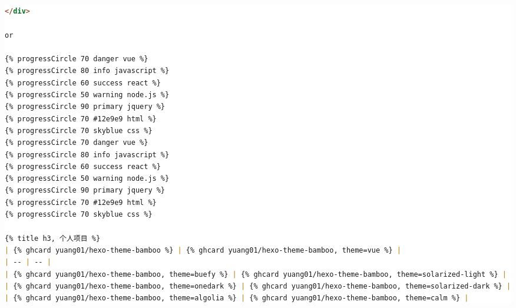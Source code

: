 ``` markdown
</div>

or

{% progressCircle 70 danger vue %}
{% progressCircle 80 info javascript %}
{% progressCircle 60 success react %}
{% progressCircle 50 warning node.js %}
{% progressCircle 90 primary jquery %}
{% progressCircle 70 #12e9e9 html %}
{% progressCircle 70 skyblue css %}
{% progressCircle 70 danger vue %}
{% progressCircle 80 info javascript %}
{% progressCircle 60 success react %}
{% progressCircle 50 warning node.js %}
{% progressCircle 90 primary jquery %}
{% progressCircle 70 #12e9e9 html %}
{% progressCircle 70 skyblue css %}

{% title h3, 个人项目 %}
| {% ghcard yuang01/hexo-theme-bamboo %} | {% ghcard yuang01/hexo-theme-bamboo, theme=vue %} |
| -- | -- |
| {% ghcard yuang01/hexo-theme-bamboo, theme=buefy %} | {% ghcard yuang01/hexo-theme-bamboo, theme=solarized-light %} |
| {% ghcard yuang01/hexo-theme-bamboo, theme=onedark %} | {% ghcard yuang01/hexo-theme-bamboo, theme=solarized-dark %} |
| {% ghcard yuang01/hexo-theme-bamboo, theme=algolia %} | {% ghcard yuang01/hexo-theme-bamboo, theme=calm %} |
```